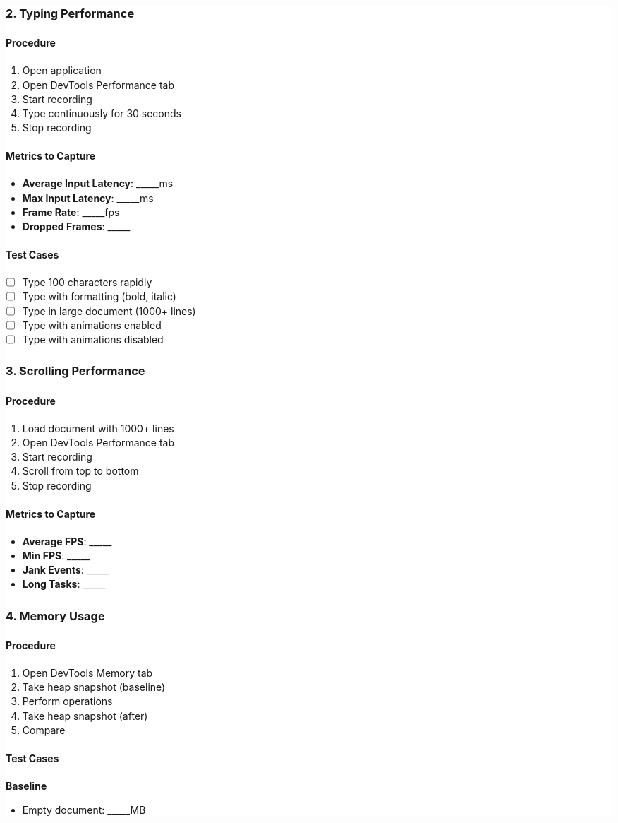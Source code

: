 ### 2. Typing Performance

#### Procedure
1. Open application
2. Open DevTools Performance tab
3. Start recording
4. Type continuously for 30 seconds
5. Stop recording

#### Metrics to Capture
- **Average Input Latency**: _____ms
- **Max Input Latency**: _____ms
- **Frame Rate**: _____fps
- **Dropped Frames**: _____

#### Test Cases
- [ ] Type 100 characters rapidly
- [ ] Type with formatting (bold, italic)
- [ ] Type in large document (1000+ lines)
- [ ] Type with animations enabled
- [ ] Type with animations disabled

### 3. Scrolling Performance

#### Procedure
1. Load document with 1000+ lines
2. Open DevTools Performance tab
3. Start recording
4. Scroll from top to bottom
5. Stop recording

#### Metrics to Capture
- **Average FPS**: _____
- **Min FPS**: _____
- **Jank Events**: _____
- **Long Tasks**: _____

### 4. Memory Usage

#### Procedure
1. Open DevTools Memory tab
2. Take heap snapshot (baseline)
3. Perform operations
4. Take heap snapshot (after)
5. Compare

#### Test Cases

**Baseline**
- Empty document: _____MB
